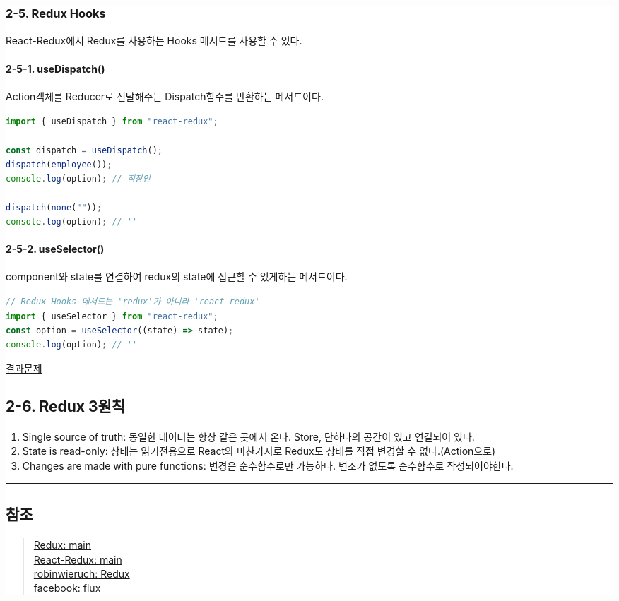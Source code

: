 ### 2-5. Redux Hooks

React-Redux에서 Redux를 사용하는 Hooks 메서드를 사용할 수 있다.

#### 2-5-1. useDispatch()

Action객체를 Reducer로 전달해주는 Dispatch함수를 반환하는 메서드이다.

```javascript
import { useDispatch } from "react-redux";

const dispatch = useDispatch();
dispatch(employee());
console.log(option); // 직장인

dispatch(none(""));
console.log(option); // ''
```

#### 2-5-2. useSelector()

component와 state를 연결하여 redux의 state에 접근할 수 있게하는 메서드이다.

```javascript
// Redux Hooks 메서드는 'redux'가 아니라 'react-redux'
import { useSelector } from "react-redux";
const option = useSelector((state) => state);
console.log(option); // ''
```

[결과문제](https://stackblitz.com/edit/react-z1qxpt?file=src%2FREADME.md)

## 2-6. Redux 3원칙

1. Single source of truth: 동일한 데이터는 항상 같은 곳에서 온다. Store, 단하나의 공간이 있고 연결되어 있다.
2. State is read-only: 상태는 읽기전용으로 React와 마찬가지로 Redux도 상태를 직접 변경할 수 없다.(Action으로)
3. Changes are made with pure functions: 변경은 순수함수로만 가능하다. 변조가 없도록 순수함수로 작성되어야한다.

---

## 참조

> [Redux: main](https://redux.js.org/)  
> [React-Redux: main](https://react-redux.js.org/)  
> [robinwieruch: Redux](https://www.robinwieruch.de/react-redux-tutorial)  
> [facebook: flux](https://facebook.github.io/flux/docs/in-depth-overview)
